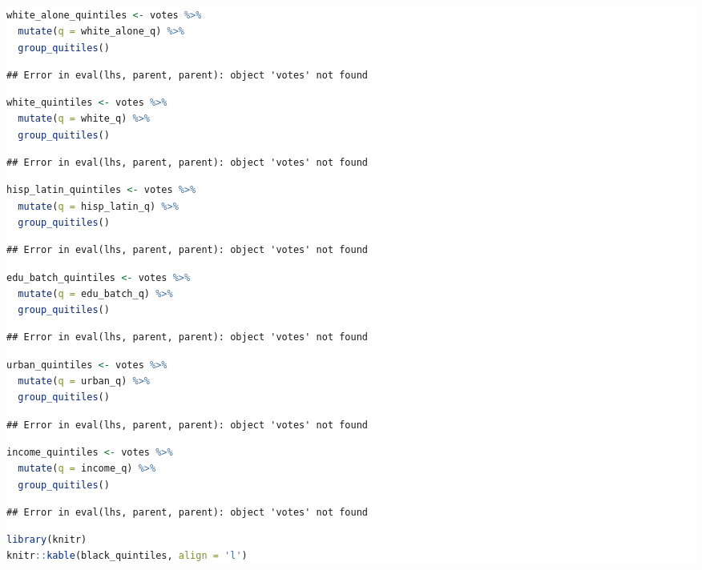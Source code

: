 ```r
white_alone_quintiles <- votes %>% 
  mutate(q = white_alone_q) %>% 
  group_quitiles()
```

```
## Error in eval(lhs, parent, parent): object 'votes' not found
```

```r
white_quintiles <- votes %>% 
  mutate(q = white_q) %>% 
  group_quitiles()
```

```
## Error in eval(lhs, parent, parent): object 'votes' not found
```

```r
hisp_latin_quintiles <- votes %>% 
  mutate(q = hisp_latin_q) %>% 
  group_quitiles()  
```

```
## Error in eval(lhs, parent, parent): object 'votes' not found
```

```r
edu_batch_quintiles <- votes %>% 
  mutate(q = edu_batch_q) %>% 
  group_quitiles()
```

```
## Error in eval(lhs, parent, parent): object 'votes' not found
```

```r
urban_quintiles <- votes %>% 
  mutate(q = urban_q) %>% 
  group_quitiles()
```

```
## Error in eval(lhs, parent, parent): object 'votes' not found
```

```r
income_quintiles <- votes %>% 
  mutate(q = income_q) %>%
  group_quitiles() 
```

```
## Error in eval(lhs, parent, parent): object 'votes' not found
```

```r
library(knitr)
knitr::kable(black_quintiles, align = 'l')
```
